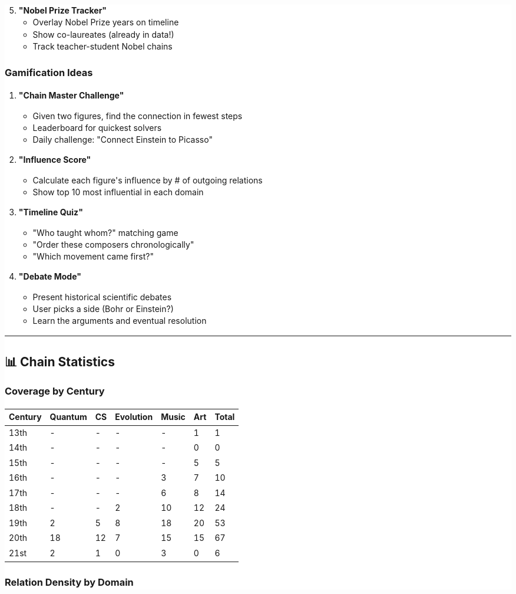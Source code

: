 5. **"Nobel Prize Tracker"**
   - Overlay Nobel Prize years on timeline
   - Show co-laureates (already in data!)
   - Track teacher-student Nobel chains

### Gamification Ideas

1. **"Chain Master Challenge"**
   - Given two figures, find the connection in fewest steps
   - Leaderboard for quickest solvers
   - Daily challenge: "Connect Einstein to Picasso"

2. **"Influence Score"**
   - Calculate each figure's influence by # of outgoing relations
   - Show top 10 most influential in each domain

3. **"Timeline Quiz"**
   - "Who taught whom?" matching game
   - "Order these composers chronologically"
   - "Which movement came first?"

4. **"Debate Mode"**
   - Present historical scientific debates
   - User picks a side (Bohr or Einstein?)
   - Learn the arguments and eventual resolution

---

## 📊 Chain Statistics

### Coverage by Century

| Century | Quantum | CS | Evolution | Music | Art | **Total** |
|---------|---------|----|-----------| ------|-----|-----------|
| 13th | - | - | - | - | 1 | 1 |
| 14th | - | - | - | - | 0 | 0 |
| 15th | - | - | - | - | 5 | 5 |
| 16th | - | - | - | 3 | 7 | 10 |
| 17th | - | - | - | 6 | 8 | 14 |
| 18th | - | - | 2 | 10 | 12 | 24 |
| 19th | 2 | 5 | 8 | 18 | 20 | 53 |
| 20th | 18 | 12 | 7 | 15 | 15 | 67 |
| 21st | 2 | 1 | 0 | 3 | 0 | 6 |

### Relation Density by Domain
